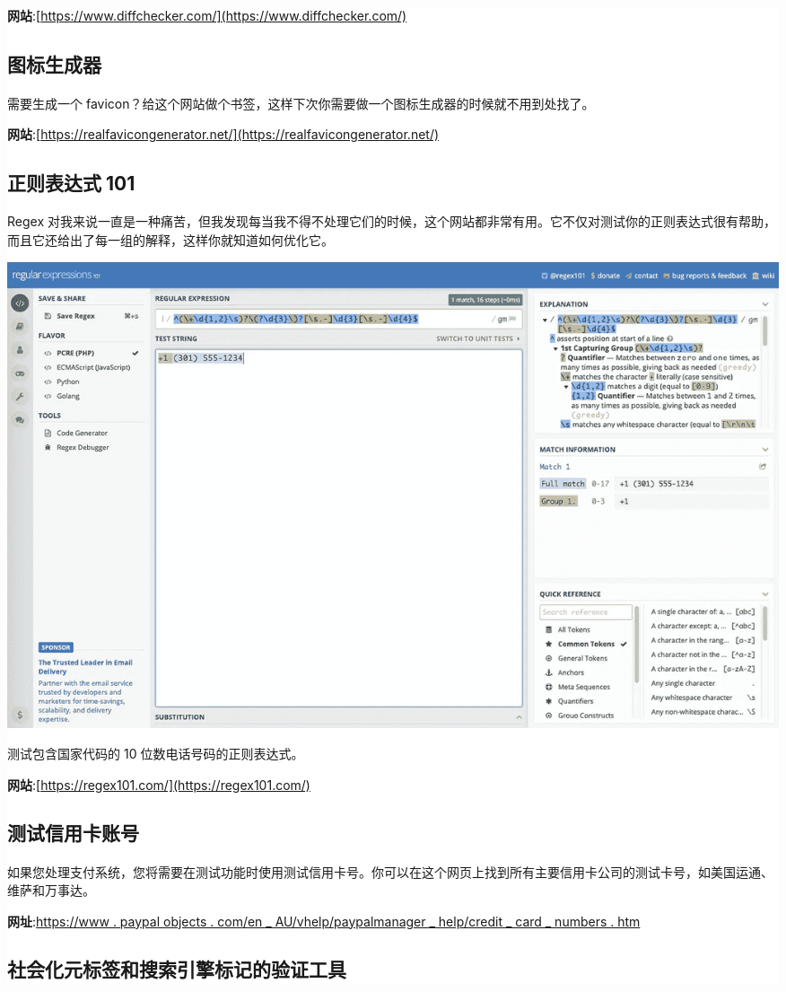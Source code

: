 **网站**:[https://www.diffchecker.com/](https://www.diffchecker.com/)

## 图标生成器

需要生成一个 favicon？给这个网站做个书签，这样下次你需要做一个图标生成器的时候就不用到处找了。

**网站**:[https://realfavicongenerator.net/](https://realfavicongenerator.net/)

## 正则表达式 101

Regex 对我来说一直是一种痛苦，但我发现每当我不得不处理它们的时候，这个网站都非常有用。它不仅对测试你的正则表达式很有帮助，而且它还给出了每一组的解释，这样你就知道如何优化它。

![](img/83840a6df0a20d700e42730bbf696d5c.png)

测试包含国家代码的 10 位数电话号码的正则表达式。

**网站**:[https://regex101.com/](https://regex101.com/)

## 测试信用卡账号

如果您处理支付系统，您将需要在测试功能时使用测试信用卡号。你可以在这个网页上找到所有主要信用卡公司的测试卡号，如美国运通、维萨和万事达。

**网址**:[https://www . paypal objects . com/en _ AU/vhelp/paypalmanager _ help/credit _ card _ numbers . htm](https://www.paypalobjects.com/en_AU/vhelp/paypalmanager_help/credit_card_numbers.htm)

## 社会化元标签和搜索引擎标记的验证工具
